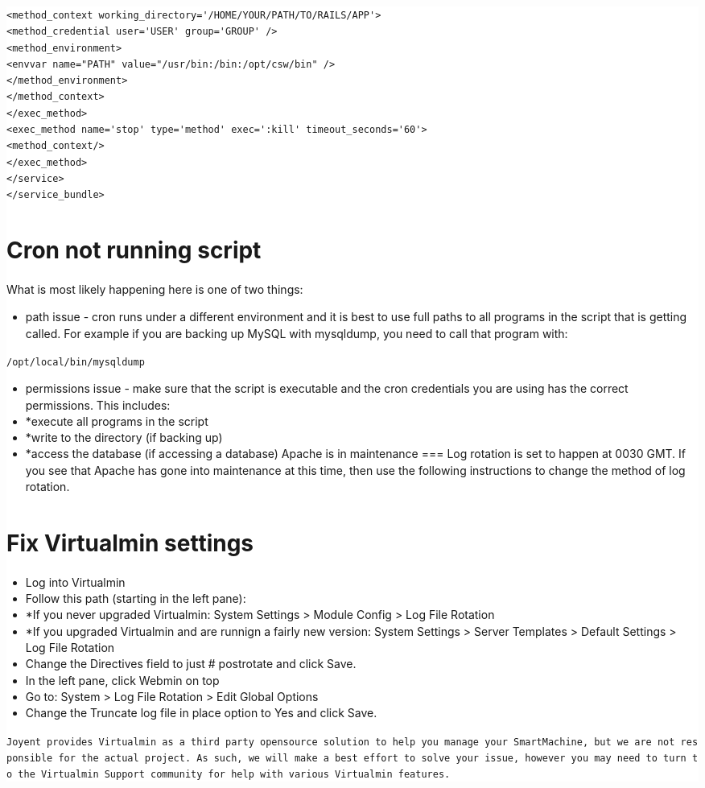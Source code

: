 ```
<method_context working_directory='/HOME/YOUR/PATH/TO/RAILS/APP'>
<method_credential user='USER' group='GROUP' />
<method_environment>
<envvar name="PATH" value="/usr/bin:/bin:/opt/csw/bin" />
</method_environment>
</method_context>
</exec_method>
<exec_method name='stop' type='method' exec=':kill' timeout_seconds='60'>
<method_context/>
</exec_method>
</service>
</service_bundle>
```



Cron not running script
===
What is most likely happening here is one of two things:

*  path issue - cron runs under a different environment and it is best to use full paths to all programs in the script that is getting called.
For example if you are backing up MySQL with mysqldump, you need to call that program with:



```
/opt/local/bin/mysqldump
```



*  permissions issue - make sure that the script is executable and the cron credentials you are using has the correct permissions. This includes:
*  *execute all programs in the script
*  *write to the directory (if backing up)
*  *access the database (if accessing a database)
Apache is in maintenance
===
Log rotation is set to happen at 0030 GMT. If you see that Apache has gone into maintenance at this time, then use the following instructions to change the method of log rotation.

Fix Virtualmin settings
===
*  Log into Virtualmin
*  Follow this path (starting in the left pane):
*  *If you never upgraded Virtualmin: System Settings > Module Config > Log File Rotation
*  *If you upgraded Virtualmin and are runnign a fairly new version: System Settings > Server Templates > Default Settings > Log File Rotation
*  Change the Directives field to just # postrotate and click Save.
*  In the left pane, click Webmin on top
*  Go to: System > Log File Rotation > Edit Global Options
*  Change the Truncate log file in place option to Yes and click Save.



```
Joyent provides Virtualmin as a third party opensource solution to help you manage your SmartMachine, but we are not responsible for the actual project. As such, we will make a best effort to solve your issue, however you may need to turn to the Virtualmin Support community for help with various Virtualmin features.
```
